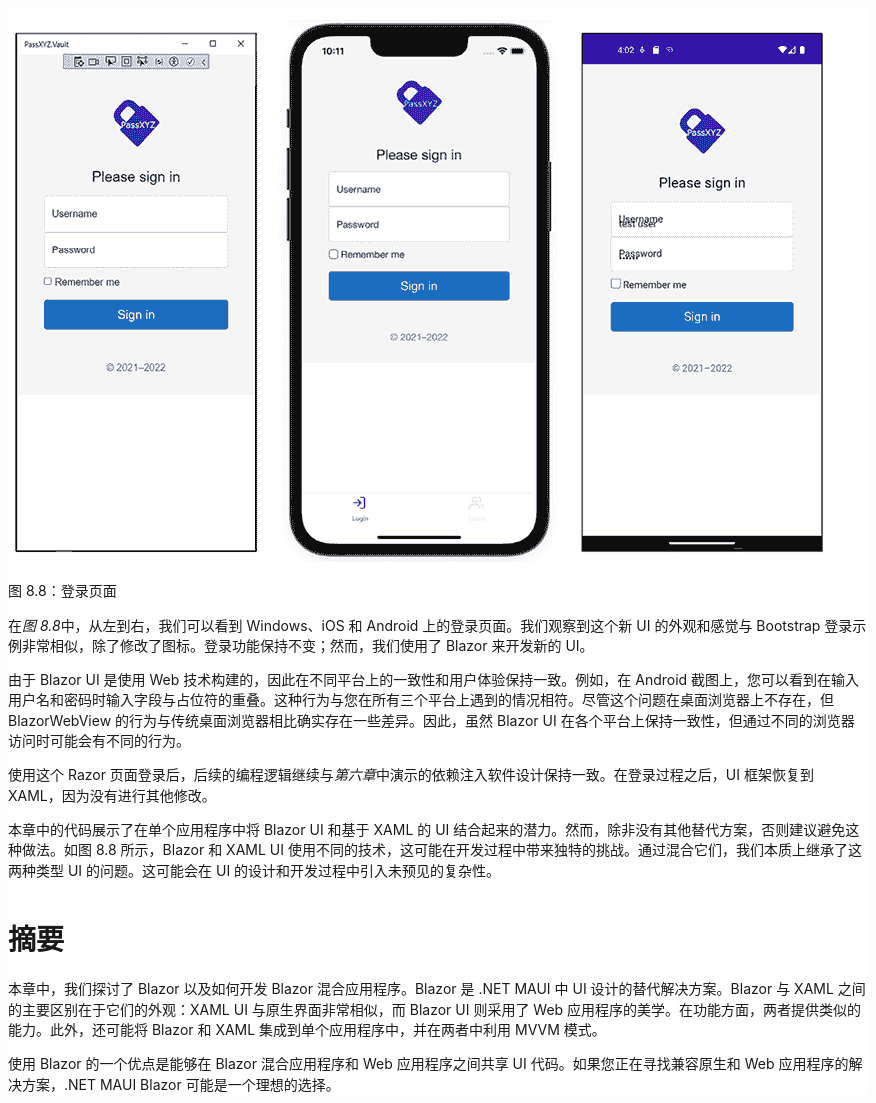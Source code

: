 ![手机的截图  自动生成的描述](img/B21554_08_08.png)

图 8.8：登录页面

在*图 8.8*中，从左到右，我们可以看到 Windows、iOS 和 Android 上的登录页面。我们观察到这个新 UI 的外观和感觉与 Bootstrap 登录示例非常相似，除了修改了图标。登录功能保持不变；然而，我们使用了 Blazor 来开发新的 UI。

由于 Blazor UI 是使用 Web 技术构建的，因此在不同平台上的一致性和用户体验保持一致。例如，在 Android 截图上，您可以看到在输入用户名和密码时输入字段与占位符的重叠。这种行为与您在所有三个平台上遇到的情况相符。尽管这个问题在桌面浏览器上不存在，但 BlazorWebView 的行为与传统桌面浏览器相比确实存在一些差异。因此，虽然 Blazor UI 在各个平台上保持一致性，但通过不同的浏览器访问时可能会有不同的行为。

使用这个 Razor 页面登录后，后续的编程逻辑继续与*第六章*中演示的依赖注入软件设计保持一致。在登录过程之后，UI 框架恢复到 XAML，因为没有进行其他修改。

本章中的代码展示了在单个应用程序中将 Blazor UI 和基于 XAML 的 UI 结合起来的潜力。然而，除非没有其他替代方案，否则建议避免这种做法。如图 8.8 所示，Blazor 和 XAML UI 使用不同的技术，这可能在开发过程中带来独特的挑战。通过混合它们，我们本质上继承了这两种类型 UI 的问题。这可能会在 UI 的设计和开发过程中引入未预见的复杂性。

# 摘要

本章中，我们探讨了 Blazor 以及如何开发 Blazor 混合应用程序。Blazor 是 .NET MAUI 中 UI 设计的替代解决方案。Blazor 与 XAML 之间的主要区别在于它们的外观：XAML UI 与原生界面非常相似，而 Blazor UI 则采用了 Web 应用程序的美学。在功能方面，两者提供类似的能力。此外，还可能将 Blazor 和 XAML 集成到单个应用程序中，并在两者中利用 MVVM 模式。

使用 Blazor 的一个优点是能够在 Blazor 混合应用程序和 Web 应用程序之间共享 UI 代码。如果您正在寻找兼容原生和 Web 应用程序的解决方案，.NET MAUI Blazor 可能是一个理想的选择。

